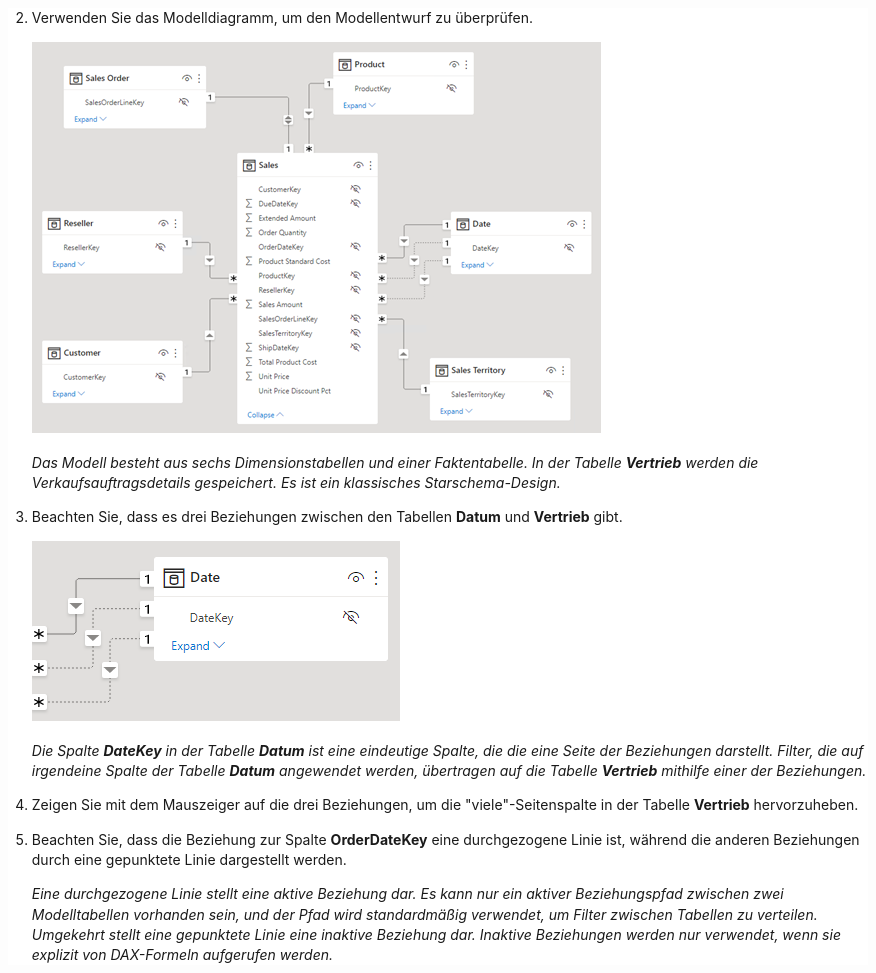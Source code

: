 2. Verwenden Sie das Modelldiagramm, um den Modellentwurf zu überprüfen.

    ![](../images/dp500-work-with-model-relationships-image3.png)

    *Das Modell besteht aus sechs Dimensionstabellen und einer Faktentabelle. In der Tabelle **Vertrieb** werden die Verkaufsauftragsdetails gespeichert. Es ist ein klassisches Starschema-Design.*
 
3. Beachten Sie, dass es drei Beziehungen zwischen den Tabellen **Datum** und **Vertrieb** gibt.

    ![](../images/dp500-work-with-model-relationships-image4.png)

    *Die Spalte **DateKey** in der Tabelle **Datum** ist eine eindeutige Spalte, die die eine Seite der Beziehungen darstellt. Filter, die auf irgendeine Spalte der Tabelle **Datum** angewendet werden, übertragen auf die Tabelle **Vertrieb** mithilfe einer der Beziehungen.*

4. Zeigen Sie mit dem Mauszeiger auf die drei Beziehungen, um die "viele"-Seitenspalte in der Tabelle **Vertrieb** hervorzuheben.

5. Beachten Sie, dass die Beziehung zur Spalte **OrderDateKey** eine durchgezogene Linie ist, während die anderen Beziehungen durch eine gepunktete Linie dargestellt werden.

    *Eine durchgezogene Linie stellt eine aktive Beziehung dar. Es kann nur ein aktiver Beziehungspfad zwischen zwei Modelltabellen vorhanden sein, und der Pfad wird standardmäßig verwendet, um Filter zwischen Tabellen zu verteilen. Umgekehrt stellt eine gepunktete Linie eine inaktive Beziehung dar. Inaktive Beziehungen werden nur verwendet, wenn sie explizit von DAX-Formeln aufgerufen werden.*
